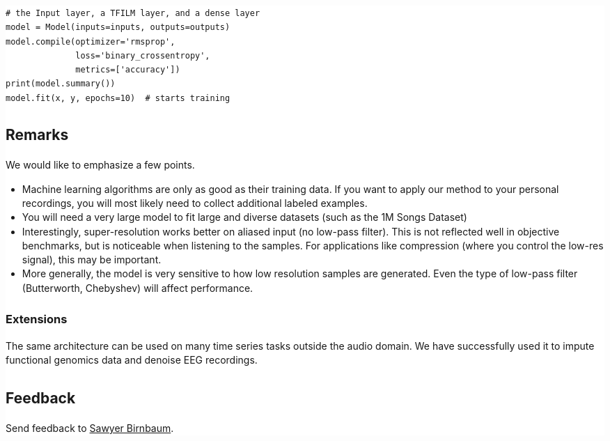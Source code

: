 ```
# the Input layer, a TFILM layer, and a dense layer
model = Model(inputs=inputs, outputs=outputs)
model.compile(optimizer='rmsprop',
              loss='binary_crossentropy',
              metrics=['accuracy'])
print(model.summary())
model.fit(x, y, epochs=10)  # starts training
```

## Remarks

We would like to emphasize a few points.

* Machine learning algorithms are only as good as their training data. If you want to apply our method to your personal recordings, you will most likely need to collect additional labeled examples.
* You will need a very large model to fit large and diverse datasets (such as the 1M Songs Dataset)
* Interestingly, super-resolution works better on aliased input (no low-pass filter). This is not reflected well in objective benchmarks, but is noticeable when listening to the samples. For applications like compression (where you control the low-res signal), this may be important.
* More generally, the model is very sensitive to how low resolution samples are generated. Even the type of low-pass filter (Butterworth, Chebyshev) will affect performance.

### Extensions

The same architecture can be used on many time series tasks outside the audio domain. We have successfully used it to impute functional genomics data and denoise EEG recordings.

## Feedback

Send feedback to [Sawyer Birnbaum](sawyerb@stanford.edu).
